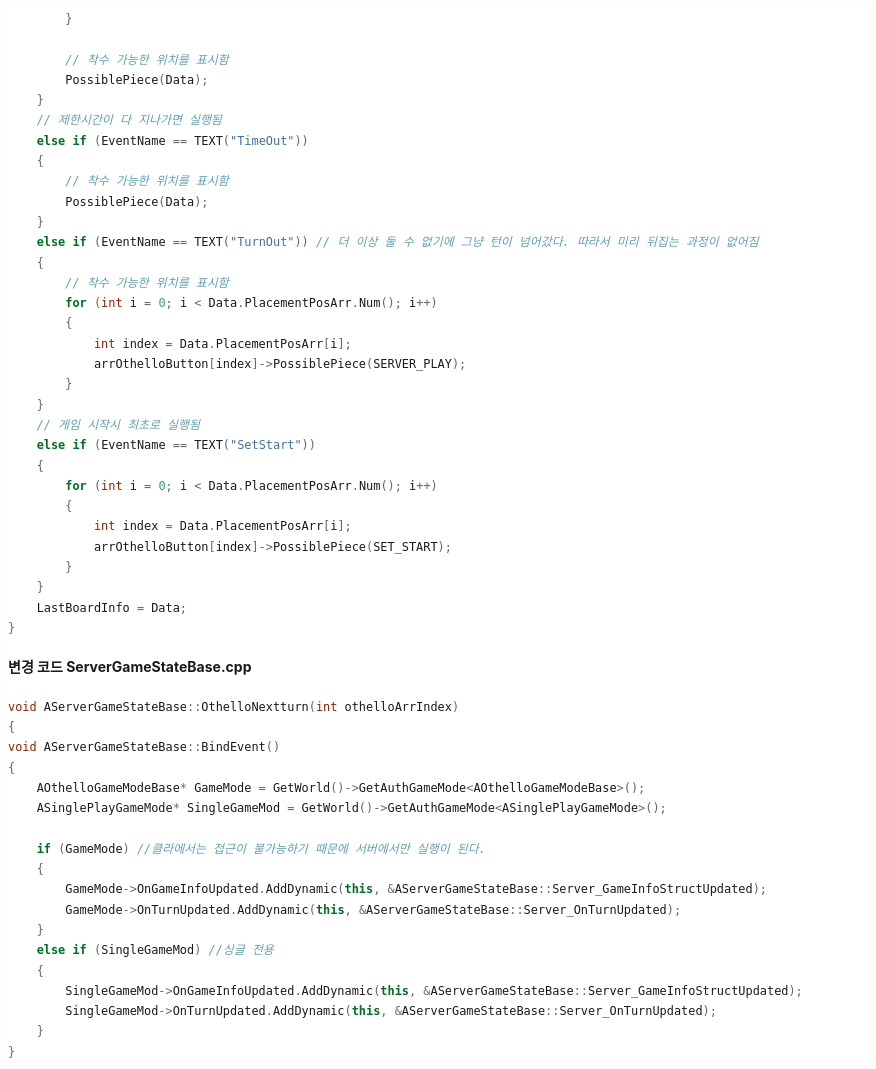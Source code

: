 ```c++
		}

		// 착수 가능한 위치를 표시함
		PossiblePiece(Data);
	}
	// 제한시간이 다 지나가면 실행됨
	else if (EventName == TEXT("TimeOut"))
	{
		// 착수 가능한 위치를 표시함
		PossiblePiece(Data);
	}
	else if (EventName == TEXT("TurnOut")) // 더 이상 둘 수 없기에 그냥 턴이 넘어갔다. 따라서 미리 뒤집는 과정이 없어짐
	{
		// 착수 가능한 위치를 표시함
		for (int i = 0; i < Data.PlacementPosArr.Num(); i++)
		{
			int index = Data.PlacementPosArr[i];
			arrOthelloButton[index]->PossiblePiece(SERVER_PLAY);
		}
	}
	// 게임 시작시 최초로 실행됨
	else if (EventName == TEXT("SetStart"))
	{
		for (int i = 0; i < Data.PlacementPosArr.Num(); i++)
		{
			int index = Data.PlacementPosArr[i];
			arrOthelloButton[index]->PossiblePiece(SET_START);
		}
	}
	LastBoardInfo = Data;
}
```

#### 변경 코드 ServerGameStateBase.cpp
```c++	
void AServerGameStateBase::OthelloNextturn(int othelloArrIndex)
{
void AServerGameStateBase::BindEvent()
{
	AOthelloGameModeBase* GameMode = GetWorld()->GetAuthGameMode<AOthelloGameModeBase>();
	ASinglePlayGameMode* SingleGameMod = GetWorld()->GetAuthGameMode<ASinglePlayGameMode>();

	if (GameMode) //클라에서는 접근이 불가능하기 때문에 서버에서만 실행이 된다.
	{
		GameMode->OnGameInfoUpdated.AddDynamic(this, &AServerGameStateBase::Server_GameInfoStructUpdated);
		GameMode->OnTurnUpdated.AddDynamic(this, &AServerGameStateBase::Server_OnTurnUpdated);
	}
	else if (SingleGameMod) //싱글 전용
	{
		SingleGameMod->OnGameInfoUpdated.AddDynamic(this, &AServerGameStateBase::Server_GameInfoStructUpdated);
		SingleGameMod->OnTurnUpdated.AddDynamic(this, &AServerGameStateBase::Server_OnTurnUpdated);
	}
}
```
